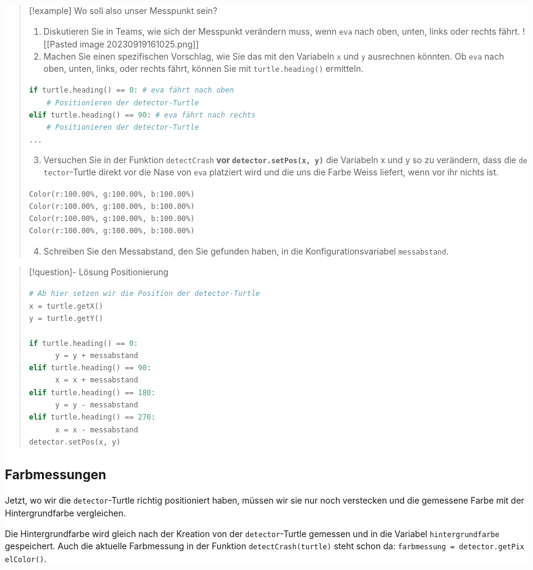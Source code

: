 > [!example] Wo soll also unser Messpunkt sein?
> 
> 1. Diskutieren Sie in Teams, wie sich der Messpunkt verändern muss, wenn `eva` nach oben, unten, links oder rechts fährt. 
> 	![[Pasted image 20230919161025.png]]
> 2. Machen Sie einen spezifischen Vorschlag, wie Sie das mit den Variabeln `x` und `y` ausrechnen könnten. Ob `eva` nach oben, unten, links, oder rechts fährt, können Sie mit `turtle.heading()` ermitteln.
> 	```python
> 	if turtle.heading() == 0: # eva fährt nach oben
> 		# Positionieren der detector-Turtle
> 	elif turtle.heading() == 90: # eva fährt nach rechts
> 		# Positionieren der detector-Turtle
> 	...
> 	```
> 3. Versuchen Sie in der Funktion `detectCrash` **vor `detector.setPos(x, y)`** die Variabeln x und y so zu verändern, dass die `detector`-Turtle direkt vor die Nase von `eva` platziert wird und die uns die Farbe Weiss liefert, wenn vor ihr nichts ist. 
> 	```
> 	Color(r:100.00%, g:100.00%, b:100.00%)
> 	Color(r:100.00%, g:100.00%, b:100.00%)
> 	Color(r:100.00%, g:100.00%, b:100.00%)
> 	Color(r:100.00%, g:100.00%, b:100.00%)
> 	```
> 4. Schreiben Sie den Messabstand, den Sie gefunden haben, in die Konfigurationsvariabel `messabstand`.

> [!question]- Lösung Positionierung
> 
> ```python
> # Ab hier setzen wir die Position der detector-Turtle
> x = turtle.getX()
> y = turtle.getY()
> 
> if turtle.heading() == 0:
> 		y = y + messabstand
> elif turtle.heading() == 90:
> 		x = x + messabstand
> elif turtle.heading() == 180:
> 		y = y - messabstand
> elif turtle.heading() == 270:
> 		x = x - messabstand
> detector.setPos(x, y)
> ```

## Farbmessungen

Jetzt, wo wir die `detector`-Turtle richtig positioniert haben, müssen wir sie nur noch verstecken und die gemessene Farbe mit der Hintergrundfarbe vergleichen.

Die Hintergrundfarbe wird gleich nach der Kreation von der `detector`-Turtle gemessen und in die Variabel `hintergrundfarbe` gespeichert. Auch die aktuelle Farbmessung in der Funktion `detectCrash(turtle)` steht schon da: `farbmessung = detector.getPixelColor()`.
